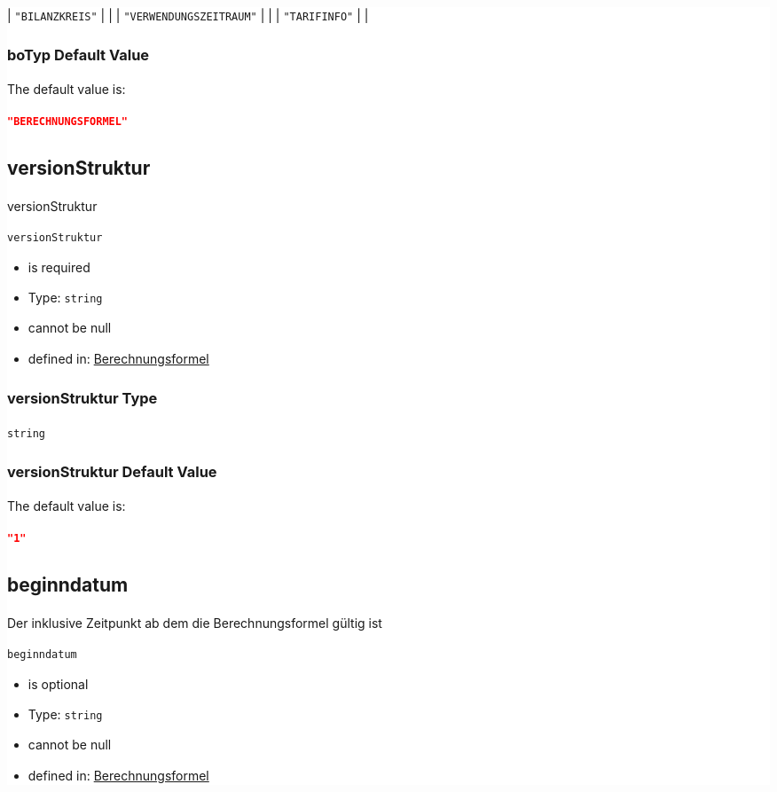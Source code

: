 | `"BILANZKREIS"`                 |             |
| `"VERWENDUNGSZEITRAUM"`         |             |
| `"TARIFINFO"`                   |             |

### boTyp Default Value

The default value is:

```json
"BERECHNUNGSFORMEL"
```

## versionStruktur

versionStruktur

`versionStruktur`

*   is required

*   Type: `string`

*   cannot be null

*   defined in: [Berechnungsformel](berechnungsformel-properties-versionstruktur.md "https://raw.githubusercontent.com/conuti-gmbh/bo4e-schema/master/schemas/v1/bo/Berechnungsformel.schema.json#/properties/versionStruktur")

### versionStruktur Type

`string`

### versionStruktur Default Value

The default value is:

```json
"1"
```

## beginndatum

Der inklusive Zeitpunkt ab dem die Berechnungsformel gültig ist

`beginndatum`

*   is optional

*   Type: `string`

*   cannot be null

*   defined in: [Berechnungsformel](berechnungsformel-properties-beginndatum.md "https://raw.githubusercontent.com/conuti-gmbh/bo4e-schema/master/schemas/v1/bo/Berechnungsformel.schema.json#/properties/beginndatum")
